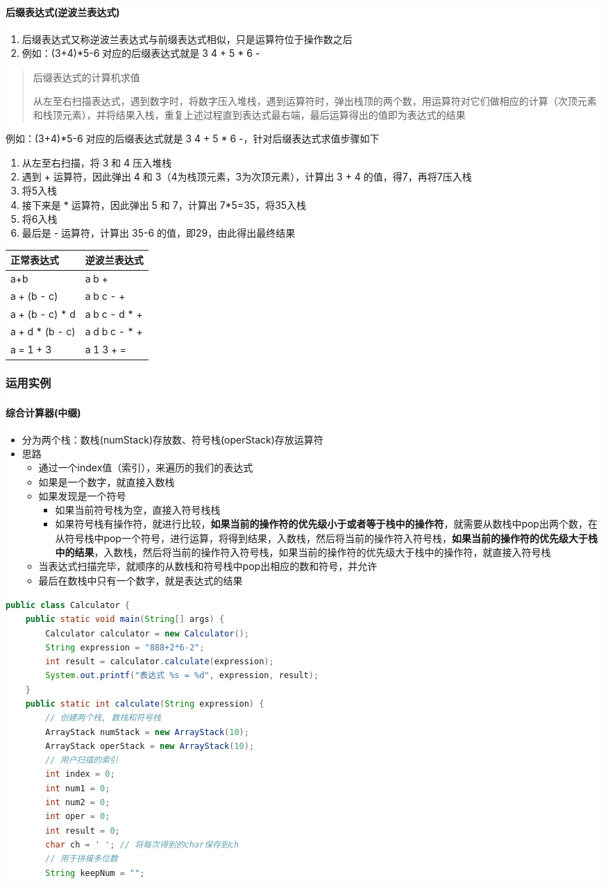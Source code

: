 #### 后缀表达式(逆波兰表达式)

1. 后缀表达式又称逆波兰表达式与前缀表达式相似，只是运算符位于操作数之后
2. 例如：(3+4)\*5-6 对应的后缀表达式就是 3 4 + 5 * 6 -

> 后缀表达式的计算机求值
>
> 从左至右扫描表达式，遇到数字时，将数字压入堆栈，遇到运算符时，弹出栈顶的两个数，用运算符对它们做相应的计算（次顶元素和栈顶元素），并将结果入栈，重复上述过程直到表达式最右端，最后运算得出的值即为表达式的结果

例如：(3+4)\*5-6 对应的后缀表达式就是 3 4 + 5 * 6 -，针对后缀表达式求值步骤如下

1. 从左至右扫描，将 3 和 4 压入堆栈
2. 遇到 + 运算符，因此弹出 4 和 3（4为栈顶元素，3为次顶元素），计算出 3 + 4 的值，得7，再将7压入栈
3. 将5入栈
4. 接下来是 * 运算符，因此弹出 5 和 7，计算出 7*5=35，将35入栈
5. 将6入栈
6. 最后是 - 运算符，计算出 35-6 的值，即29，由此得出最终结果

| 正常表达式      | 逆波兰表达式  |
| :-------------- | ------------- |
| a+b             | a b +         |
| a + (b - c)     | a b c - +     |
| a + (b - c) * d | a b c - d * + |
| a + d * (b - c) | a d b c - * + |
| a = 1 + 3       | a 1 3 + =     |

### 运用实例

#### 综合计算器(中缀)

- 分为两个栈：数栈(numStack)存放数、符号栈(operStack)存放运算符
- 思路
  - 通过一个index值（索引），来遍历的我们的表达式
  - 如果是一个数字，就直接入数栈
  - 如果发现是一个符号
    - 如果当前符号栈为空，直接入符号栈栈
    - 如果符号栈有操作符，就进行比较，**如果当前的操作符的优先级小于或者等于栈中的操作符**，就需要从数栈中pop出两个数，在从符号栈中pop一个符号，进行运算，将得到结果，入数栈，然后将当前的操作符入符号栈，**如果当前的操作符的优先级大于栈中的结果**，入数栈，然后将当前的操作符入符号栈，如果当前的操作符的优先级大于栈中的操作符，就直接入符号栈
  - 当表达式扫描完毕，就顺序的从数栈和符号栈中pop出相应的数和符号，并允许
  - 最后在数栈中只有一个数字，就是表达式的结果

```java
public class Calculator {
    public static void main(String[] args) {
        Calculator calculator = new Calculator();
        String expression = "888+2*6-2";
        int result = calculator.calculate(expression);
        System.out.printf("表达式 %s = %d", expression, result);
    }
    public static int calculate(String expression) {
        // 创建两个栈, 数栈和符号栈
        ArrayStack numStack = new ArrayStack(10);
        ArrayStack operStack = new ArrayStack(10);
        // 用户扫描的索引
        int index = 0;
        int num1 = 0;
        int num2 = 0;
        int oper = 0;
        int result = 0;
        char ch = ' '; // 将每次得到的char保存到ch
        // 用于拼接多位数
        String keepNum = "";
```